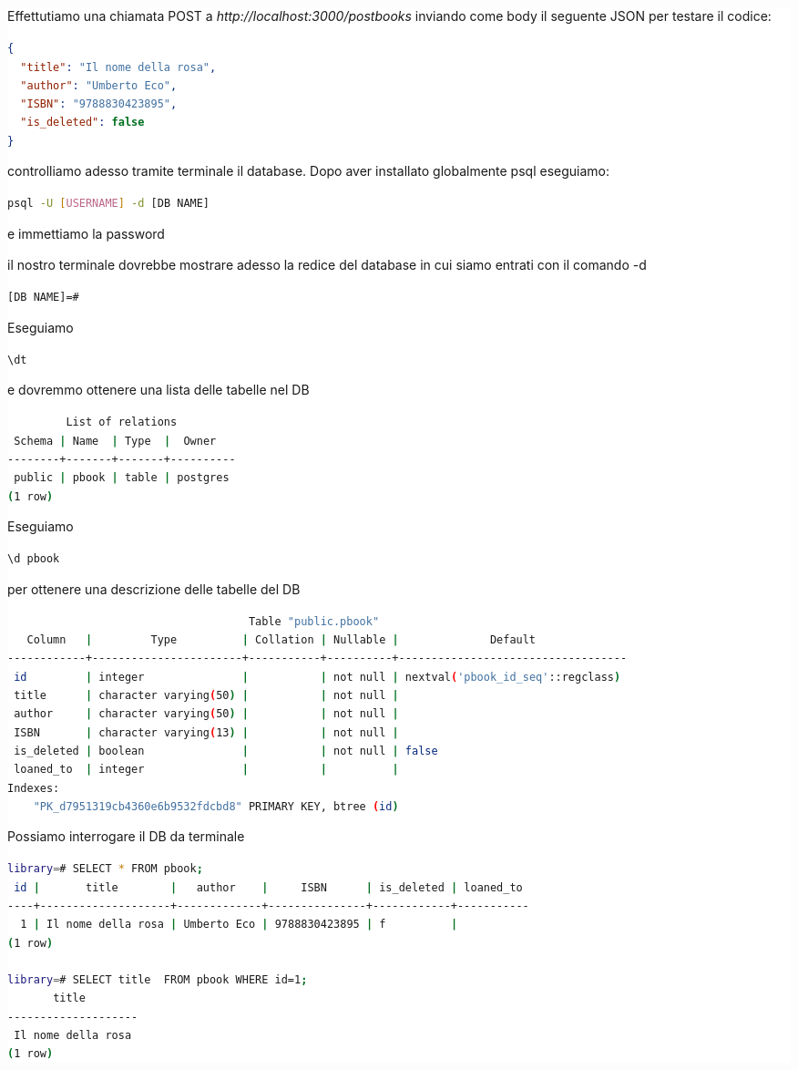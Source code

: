 Effettutiamo una chiamata POST a *http://localhost:3000/postbooks* inviando come body il seguente JSON per testare il codice:
```json
{
  "title": "Il nome della rosa",
  "author": "Umberto Eco",
  "ISBN": "9788830423895",
  "is_deleted": false
}
```

controlliamo adesso tramite terminale il database.
Dopo aver installato globalmente psql eseguiamo:
```bash
psql -U [USERNAME] -d [DB NAME]
```
e immettiamo la password

il nostro terminale dovrebbe mostrare adesso la redice del database in cui siamo entrati con il comando -d
```bash
[DB NAME]=#
```
Eseguiamo
```bash
\dt
```
e dovremmo ottenere una lista delle tabelle nel DB
```bash
         List of relations
 Schema | Name  | Type  |  Owner
--------+-------+-------+----------
 public | pbook | table | postgres
(1 row)
```
Eseguiamo 
```bash
\d pbook 
```
per ottenere una descrizione delle tabelle del DB
```bash
                                     Table "public.pbook"
   Column   |         Type          | Collation | Nullable |              Default
------------+-----------------------+-----------+----------+-----------------------------------
 id         | integer               |           | not null | nextval('pbook_id_seq'::regclass)
 title      | character varying(50) |           | not null |
 author     | character varying(50) |           | not null |
 ISBN       | character varying(13) |           | not null |
 is_deleted | boolean               |           | not null | false
 loaned_to  | integer               |           |          |
Indexes:
    "PK_d7951319cb4360e6b9532fdcbd8" PRIMARY KEY, btree (id)
```

Possiamo interrogare il DB da terminale
```bash
library=# SELECT * FROM pbook;
 id |       title        |   author    |     ISBN      | is_deleted | loaned_to
----+--------------------+-------------+---------------+------------+-----------
  1 | Il nome della rosa | Umberto Eco | 9788830423895 | f          |
(1 row)

library=# SELECT title  FROM pbook WHERE id=1;
       title
--------------------
 Il nome della rosa
(1 row)
```
